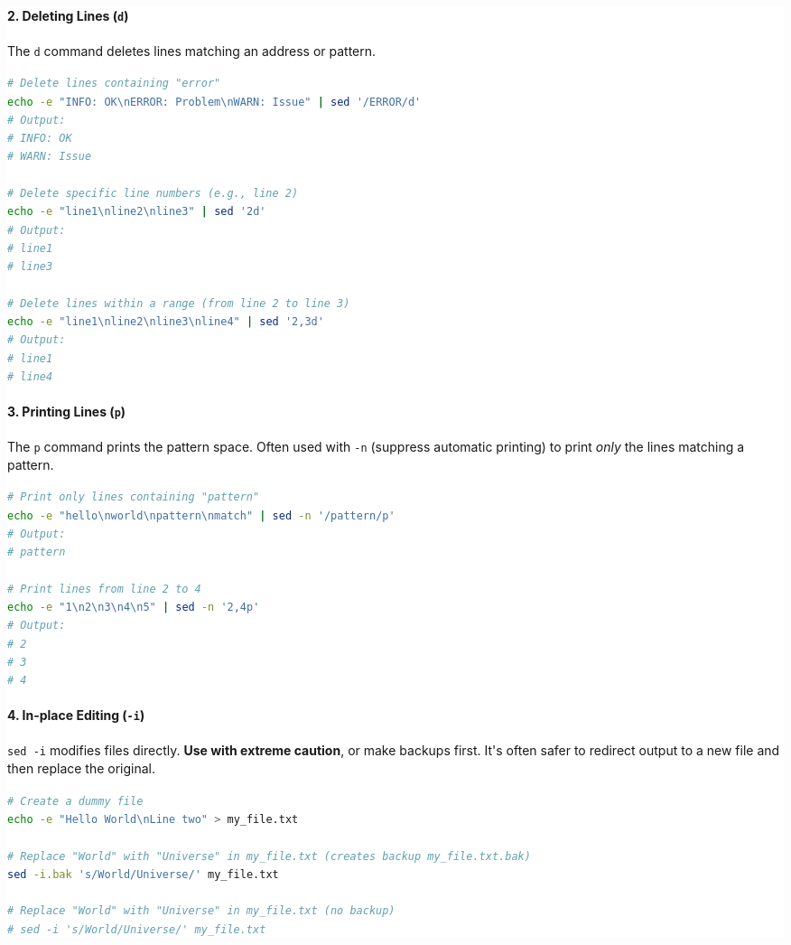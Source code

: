#### 2. Deleting Lines (`d`)

The `d` command deletes lines matching an address or pattern.

```bash
# Delete lines containing "error"
echo -e "INFO: OK\nERROR: Problem\nWARN: Issue" | sed '/ERROR/d'
# Output:
# INFO: OK
# WARN: Issue

# Delete specific line numbers (e.g., line 2)
echo -e "line1\nline2\nline3" | sed '2d'
# Output:
# line1
# line3

# Delete lines within a range (from line 2 to line 3)
echo -e "line1\nline2\nline3\nline4" | sed '2,3d'
# Output:
# line1
# line4
```

#### 3. Printing Lines (`p`)

The `p` command prints the pattern space. Often used with `-n` (suppress automatic printing) to print *only* the lines matching a pattern.

```bash
# Print only lines containing "pattern"
echo -e "hello\nworld\npattern\nmatch" | sed -n '/pattern/p'
# Output:
# pattern

# Print lines from line 2 to 4
echo -e "1\n2\n3\n4\n5" | sed -n '2,4p'
# Output:
# 2
# 3
# 4
```

#### 4. In-place Editing (`-i`)

`sed -i` modifies files directly. **Use with extreme caution**, or make backups first. It's often safer to redirect output to a new file and then replace the original.

```bash
# Create a dummy file
echo -e "Hello World\nLine two" > my_file.txt

# Replace "World" with "Universe" in my_file.txt (creates backup my_file.txt.bak)
sed -i.bak 's/World/Universe/' my_file.txt

# Replace "World" with "Universe" in my_file.txt (no backup)
# sed -i 's/World/Universe/' my_file.txt
```

